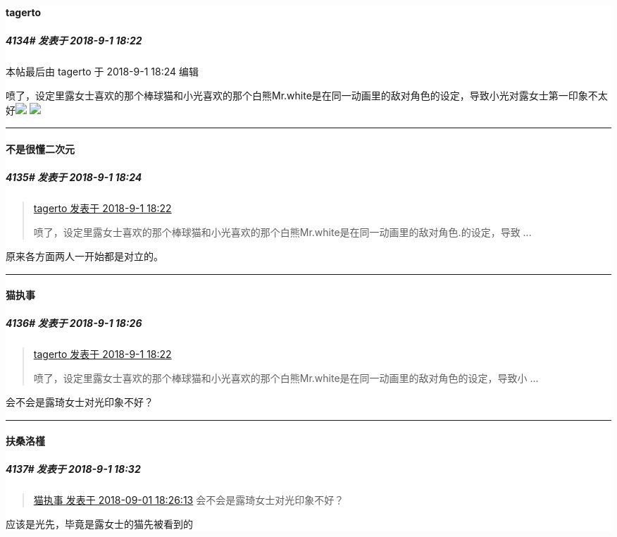 ####  tagerto  
##### 4134#       发表于 2018-9-1 18:22



 本帖最后由 tagerto 于 2018-9-1 18:24 编辑 

喷了，设定里露女士喜欢的那个棒球猫和小光喜欢的那个白熊Mr.white是在同一动画里的敌对角色的设定，导致小光对露女士第一印象不太好<img src="https://static.saraba1st.com/image/smiley/face2017/009.gif" referrerpolicy="no-referrer">
<img src="https://i.loli.net/2018/09/01/5b8a683d83e55.png" referrerpolicy="no-referrer">







-----

####  不是很懂二次元  
##### 4135#       发表于 2018-9-1 18:24



<blockquote><a href="httphttps://bbs.saraba1st.com/2b/forum.php?mod=redirect&amp;goto=findpost&amp;pid=40834336&amp;ptid=1499843" target="_blank">tagerto 发表于 2018-9-1 18:22</a>

喷了，设定里露女士喜欢的那个棒球猫和小光喜欢的那个白熊Mr.white是在同一动画里的敌对角色.的设定，导致 ...</blockquote>
原来各方面两人一开始都是对立的。







-----

####  猫执事  
##### 4136#       发表于 2018-9-1 18:26



<blockquote><a href="httphttps://bbs.saraba1st.com/2b/forum.php?mod=redirect&amp;goto=findpost&amp;pid=40834336&amp;ptid=1499843" target="_blank">tagerto 发表于 2018-9-1 18:22</a>

喷了，设定里露女士喜欢的那个棒球猫和小光喜欢的那个白熊Mr.white是在同一动画里的敌对角色的设定，导致小 ...</blockquote>
会不会是露琦女士对光印象不好？







-----

####  扶桑洛槿  
##### 4137#       发表于 2018-9-1 18:32



<blockquote><a href="httphttps://bbs.saraba1st.com/2b/forum.php?mod=redirect&amp;goto=findpost&amp;pid=40834371&amp;ptid=1499843" target="_blank">猫执事 发表于 2018-09-01 18:26:13</a>
会不会是露琦女士对光印象不好？</blockquote>应该是光先，毕竟是露女士的猫先被看到的
